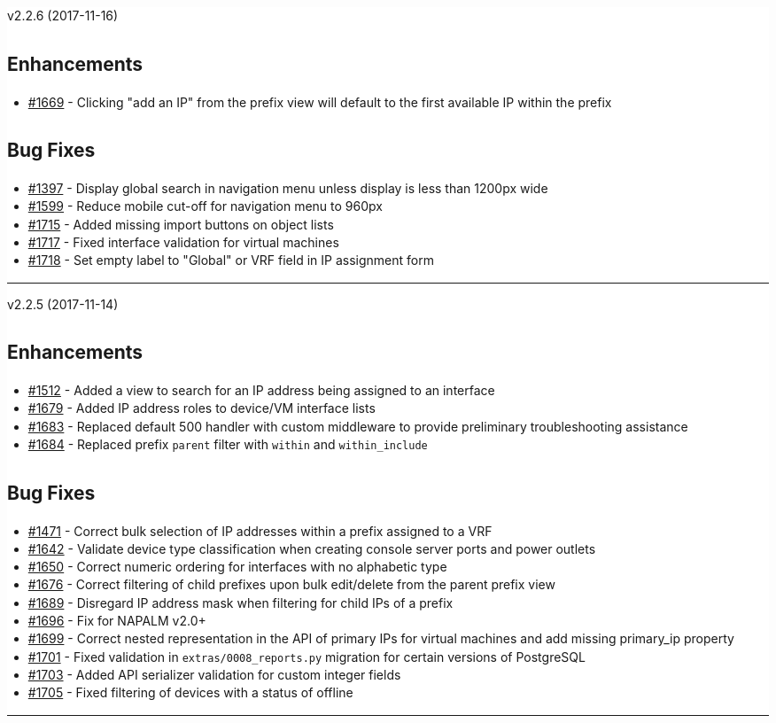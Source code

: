 
v2.2.6 (2017-11-16)

## Enhancements

* [#1669](https://github.com/netbox-community/netbox/issues/1669) - Clicking "add an IP" from the prefix view will default to the first available IP within the prefix

## Bug Fixes

* [#1397](https://github.com/netbox-community/netbox/issues/1397) - Display global search in navigation menu unless display is less than 1200px wide
* [#1599](https://github.com/netbox-community/netbox/issues/1599) - Reduce mobile cut-off for navigation menu to 960px
* [#1715](https://github.com/netbox-community/netbox/issues/1715) - Added missing import buttons on object lists
* [#1717](https://github.com/netbox-community/netbox/issues/1717) - Fixed interface validation for virtual machines
* [#1718](https://github.com/netbox-community/netbox/issues/1718) - Set empty label to "Global" or VRF field in IP assignment form

---

v2.2.5 (2017-11-14)

## Enhancements

* [#1512](https://github.com/netbox-community/netbox/issues/1512) - Added a view to search for an IP address being assigned to an interface
* [#1679](https://github.com/netbox-community/netbox/issues/1679) - Added IP address roles to device/VM interface lists
* [#1683](https://github.com/netbox-community/netbox/issues/1683) - Replaced default 500 handler with custom middleware to provide preliminary troubleshooting assistance
* [#1684](https://github.com/netbox-community/netbox/issues/1684) - Replaced prefix `parent` filter with `within` and `within_include`

## Bug Fixes

* [#1471](https://github.com/netbox-community/netbox/issues/1471) - Correct bulk selection of IP addresses within a prefix assigned to a VRF
* [#1642](https://github.com/netbox-community/netbox/issues/1642) - Validate device type classification when creating console server ports and power outlets
* [#1650](https://github.com/netbox-community/netbox/issues/1650) - Correct numeric ordering for interfaces with no alphabetic type
* [#1676](https://github.com/netbox-community/netbox/issues/1676) - Correct filtering of child prefixes upon bulk edit/delete from the parent prefix view
* [#1689](https://github.com/netbox-community/netbox/issues/1689) - Disregard IP address mask when filtering for child IPs of a prefix
* [#1696](https://github.com/netbox-community/netbox/issues/1696) - Fix for NAPALM v2.0+
* [#1699](https://github.com/netbox-community/netbox/issues/1699) - Correct nested representation in the API of primary IPs for virtual machines and add missing primary_ip property
* [#1701](https://github.com/netbox-community/netbox/issues/1701) - Fixed validation in `extras/0008_reports.py` migration for certain versions of PostgreSQL
* [#1703](https://github.com/netbox-community/netbox/issues/1703) - Added API serializer validation for custom integer fields
* [#1705](https://github.com/netbox-community/netbox/issues/1705) - Fixed filtering of devices with a status of offline

---